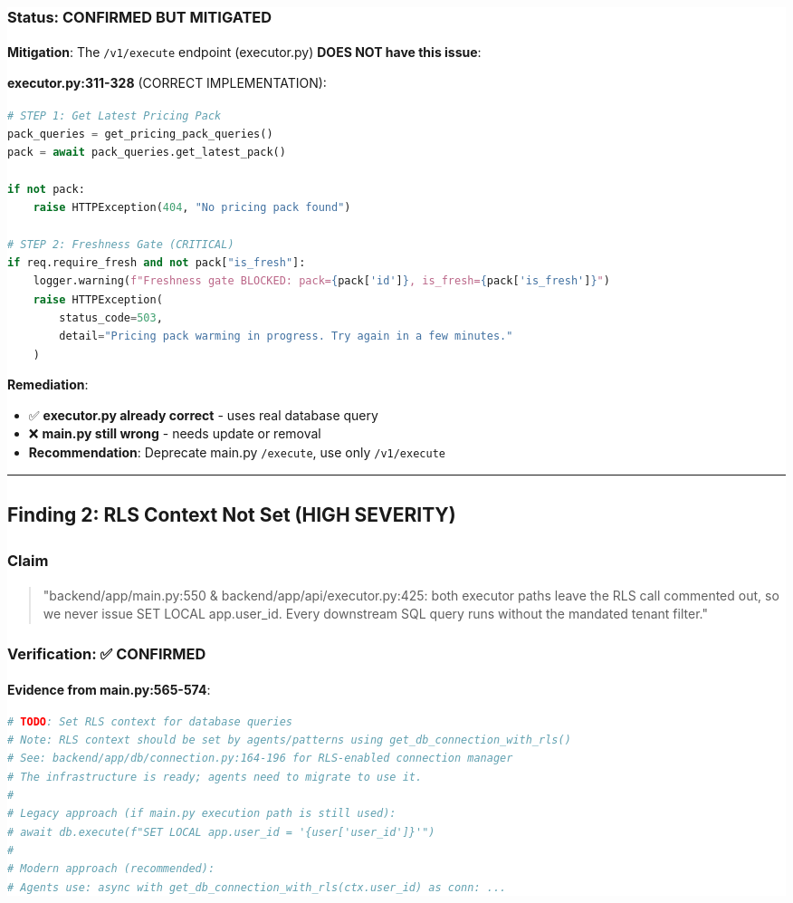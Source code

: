 ### Status: CONFIRMED BUT MITIGATED

**Mitigation**: The `/v1/execute` endpoint (executor.py) **DOES NOT have this issue**:

**executor.py:311-328** (CORRECT IMPLEMENTATION):
```python
# STEP 1: Get Latest Pricing Pack
pack_queries = get_pricing_pack_queries()
pack = await pack_queries.get_latest_pack()

if not pack:
    raise HTTPException(404, "No pricing pack found")

# STEP 2: Freshness Gate (CRITICAL)
if req.require_fresh and not pack["is_fresh"]:
    logger.warning(f"Freshness gate BLOCKED: pack={pack['id']}, is_fresh={pack['is_fresh']}")
    raise HTTPException(
        status_code=503,
        detail="Pricing pack warming in progress. Try again in a few minutes."
    )
```

**Remediation**:
- ✅ **executor.py already correct** - uses real database query
- ❌ **main.py still wrong** - needs update or removal
- **Recommendation**: Deprecate main.py `/execute`, use only `/v1/execute`

---

## Finding 2: RLS Context Not Set (HIGH SEVERITY)

### Claim

> "backend/app/main.py:550 & backend/app/api/executor.py:425: both executor paths leave the RLS call commented out, so we never issue SET LOCAL app.user_id. Every downstream SQL query runs without the mandated tenant filter."

### Verification: ✅ CONFIRMED

**Evidence from main.py:565-574**:
```python
# TODO: Set RLS context for database queries
# Note: RLS context should be set by agents/patterns using get_db_connection_with_rls()
# See: backend/app/db/connection.py:164-196 for RLS-enabled connection manager
# The infrastructure is ready; agents need to migrate to use it.
#
# Legacy approach (if main.py execution path is still used):
# await db.execute(f"SET LOCAL app.user_id = '{user['user_id']}'")
#
# Modern approach (recommended):
# Agents use: async with get_db_connection_with_rls(ctx.user_id) as conn: ...
```
